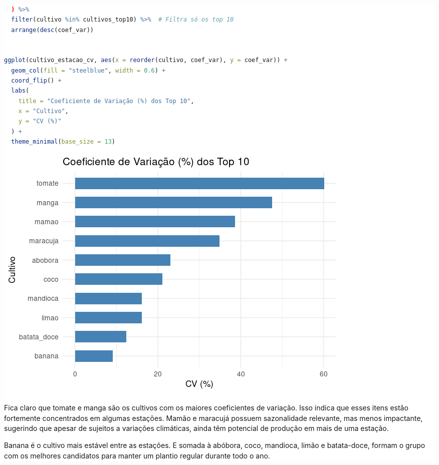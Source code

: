 ``` r
  ) %>%
  filter(cultivo %in% cultivos_top10) %>%  # Filtra só os top 10
  arrange(desc(coef_var))


ggplot(cultivo_estacao_cv, aes(x = reorder(cultivo, coef_var), y = coef_var)) +
  geom_col(fill = "steelblue", width = 0.6) +
  coord_flip() +
  labs(
    title = "Coeficiente de Variação (%) dos Top 10",
    x = "Cultivo",
    y = "CV (%)"
  ) +
  theme_minimal(base_size = 13)
```

![](Analise_Maea_natureza_corrigido_files/figure-gfm/unnamed-chunk-33-1.png)

Fica claro que tomate e manga são os cultivos com os maiores coeficientes de variação. Isso indica que esses itens estão fortemente concentrados em algumas estações. Mamão e maracujá possuem sazonalidade relevante, mas menos impactante, sugerindo que apesar de sujeitos a variações climáticas, ainda têm potencial de produção em mais de uma estação.  
  
Banana é o cultivo mais estável entre as estações. E somada à abóbora, coco, mandioca, limão e batata-doce, formam o grupo com os melhores candidatos para manter um plantio regular durante todo o ano. 
  
  